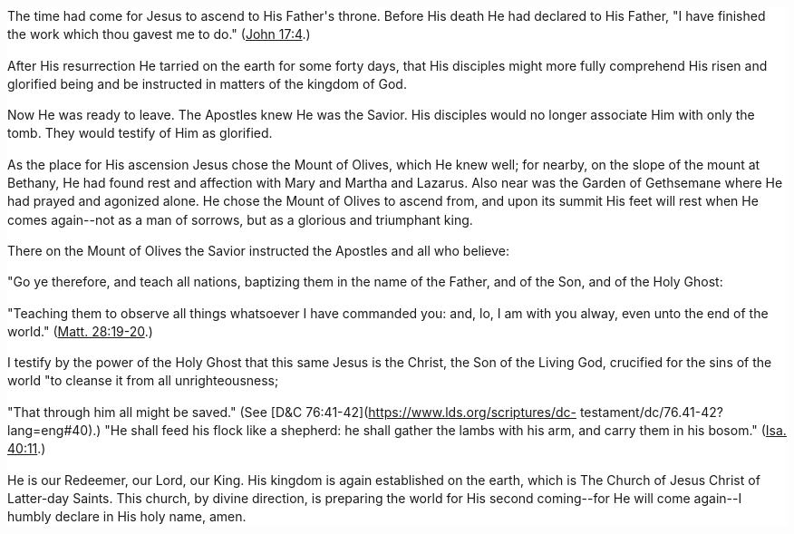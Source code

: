 The time had come for Jesus to ascend to His Father's throne. Before His death
He had declared to His Father, "I have finished the work which thou gavest me
to do." ([John 17:4](https://www.lds.org/scriptures/nt/john/17.4?lang=eng#3).)

After His resurrection He tarried on the earth for some forty days, that His
disciples might more fully comprehend His risen and glorified being and be
instructed in matters of the kingdom of God.

Now He was ready to leave. The Apostles knew He was the Savior. His disciples
would no longer associate Him with only the tomb. They would testify of Him as
glorified.

As the place for His ascension Jesus chose the Mount of Olives, which He knew
well; for nearby, on the slope of the mount at Bethany, He had found rest and
affection with Mary and Martha and Lazarus. Also near was the Garden of
Gethsemane where He had prayed and agonized alone. He chose the Mount of
Olives to ascend from, and upon its summit His feet will rest when He comes
again--not as a man of sorrows, but as a glorious and triumphant king.

There on the Mount of Olives the Savior instructed the Apostles and all who
believe:

"Go ye therefore, and teach all nations, baptizing them in the name of the
Father, and of the Son, and of the Holy Ghost:

"Teaching them to observe all things whatsoever I have commanded you: and, lo,
I am with you alway, even unto the end of the world." ([Matt.
28:19-20](https://www.lds.org/scriptures/nt/matt/28.19-20?lang=eng#18).)

I testify by the power of the Holy Ghost that this same Jesus is the Christ,
the Son of the Living God, crucified for the sins of the world "to cleanse it
from all unrighteousness;

"That through him all might be saved." (See [D&amp;C
76:41-42](https://www.lds.org/scriptures/dc-
testament/dc/76.41-42?lang=eng#40).) "He shall feed his flock like a shepherd:
he shall gather the lambs with his arm, and carry them in his bosom." ([Isa.
40:11](https://www.lds.org/scriptures/ot/isa/40.11?lang=eng#10).)

He is our Redeemer, our Lord, our King. His kingdom is again established on
the earth, which is The Church of Jesus Christ of Latter-day Saints. This
church, by divine direction, is preparing the world for His second coming--for
He will come again--I humbly declare in His holy name, amen.

